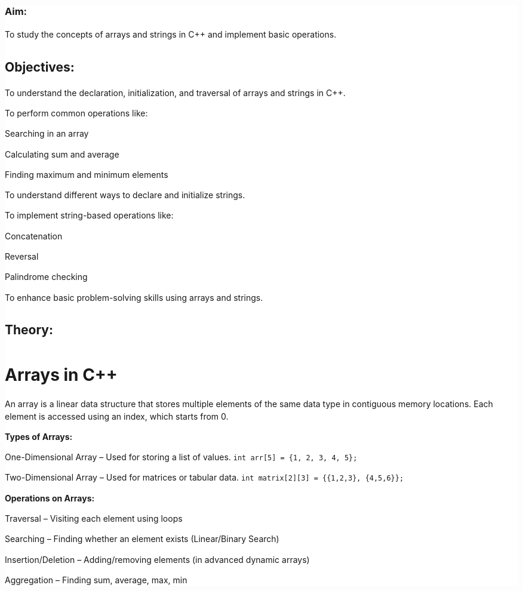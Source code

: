 ### Aim:
To study the concepts of arrays and strings in C++ and implement basic operations.


## Objectives:
To understand the declaration, initialization, and traversal of arrays and strings in C++.


To perform common operations like:

Searching in an array

Calculating sum and average

Finding maximum and minimum elements

To understand different ways to declare and initialize strings.

To implement string-based operations like:

Concatenation

Reversal

Palindrome checking

To enhance basic problem-solving skills using arrays and strings.

## Theory:


# Arrays in C++


An array is a linear data structure that stores multiple elements of the same data type in contiguous memory locations. Each element is accessed using an index, which starts from 0.

**Types of Arrays:**

One-Dimensional Array – Used for storing a list of values.
``
int arr[5] = {1, 2, 3, 4, 5};
``

Two-Dimensional Array – Used for matrices or tabular data.
``
int matrix[2][3] = {{1,2,3}, {4,5,6}};
``

**Operations on Arrays:**

Traversal – Visiting each element using loops

Searching – Finding whether an element exists (Linear/Binary Search)

Insertion/Deletion – Adding/removing elements (in advanced dynamic arrays)

Aggregation – Finding sum, average, max, min
